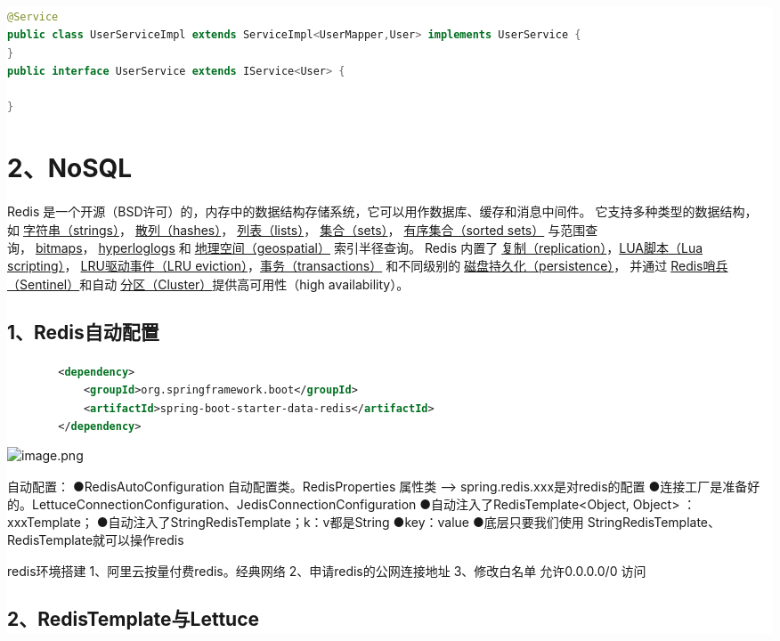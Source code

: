 ```java
@Service
public class UserServiceImpl extends ServiceImpl<UserMapper,User> implements UserService {
}
public interface UserService extends IService<User> {

}
```

# 2、NoSQL  

Redis 是一个开源（BSD许可）的，内存中的数据结构存储系统，它可以用作数据库、缓存和消息中间件。 它支持多种类型的数据结构，如 [字符串（strings）](http://www.redis.cn/topics/data-types-intro.html#strings)， [散列（hashes）](http://www.redis.cn/topics/data-types-intro.html#hashes)， [列表（lists）](http://www.redis.cn/topics/data-types-intro.html#lists)， [集合（sets）](http://www.redis.cn/topics/data-types-intro.html#sets)， [有序集合（sorted sets）](http://www.redis.cn/topics/data-types-intro.html#sorted-sets) 与范围查询， [bitmaps](http://www.redis.cn/topics/data-types-intro.html#bitmaps)， [hyperloglogs](http://www.redis.cn/topics/data-types-intro.html#hyperloglogs) 和 [地理空间（geospatial）](http://www.redis.cn/commands/geoadd.html) 索引半径查询。 Redis 内置了 [复制（replication）](http://www.redis.cn/topics/replication.html)，[LUA脚本（Lua scripting）](http://www.redis.cn/commands/eval.html)， [LRU驱动事件（LRU eviction）](http://www.redis.cn/topics/lru-cache.html)，[事务（transactions）](http://www.redis.cn/topics/transactions.html) 和不同级别的 [磁盘持久化（persistence）](http://www.redis.cn/topics/persistence.html)， 并通过 [Redis哨兵（Sentinel）](http://www.redis.cn/topics/sentinel.html)和自动 [分区（Cluster）](http://www.redis.cn/topics/cluster-tutorial.html)提供高可用性（high availability）。  

## 1、Redis自动配置   

```xml
        <dependency>
            <groupId>org.springframework.boot</groupId>
            <artifactId>spring-boot-starter-data-redis</artifactId>
        </dependency>
```

![image.png](d:\pic-md/202201200959069.png)

  

自动配置： 
●RedisAutoConfiguration 自动配置类。RedisProperties 属性类 --> spring.redis.xxx是对redis的配置 
●连接工厂是准备好的。LettuceConnectionConfiguration、JedisConnectionConfiguration 
●自动注入了RedisTemplate<Object, Object\> ： xxxTemplate； 
●自动注入了StringRedisTemplate；k：v都是String 
●key：value 
●底层只要我们使用 StringRedisTemplate、RedisTemplate就可以操作redis  

redis环境搭建 
1、阿里云按量付费redis。经典网络 
2、申请redis的公网连接地址 
3、修改白名单 允许0.0.0.0/0 访问  

## 2、RedisTemplate与Lettuce   
